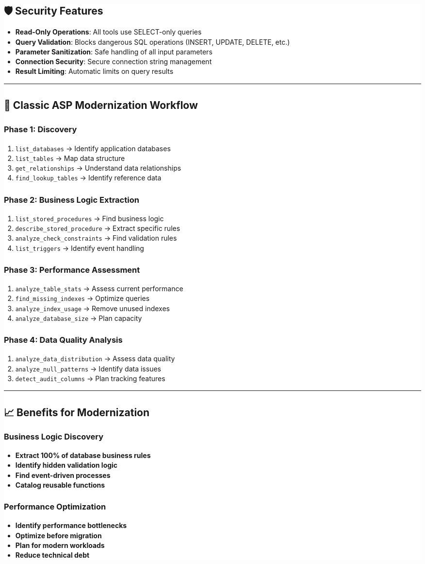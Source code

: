 ## 🛡️ Security Features

- **Read-Only Operations**: All tools use SELECT-only queries
- **Query Validation**: Blocks dangerous SQL operations (INSERT, UPDATE, DELETE, etc.)
- **Parameter Sanitization**: Safe handling of all input parameters
- **Connection Security**: Secure connection string management
- **Result Limiting**: Automatic limits on query results

---

## 🎯 Classic ASP Modernization Workflow

### Phase 1: Discovery
1. `list_databases` → Identify application databases
2. `list_tables` → Map data structure
3. `get_relationships` → Understand data relationships
4. `find_lookup_tables` → Identify reference data

### Phase 2: Business Logic Extraction
1. `list_stored_procedures` → Find business logic
2. `describe_stored_procedure` → Extract specific rules
3. `analyze_check_constraints` → Find validation rules
4. `list_triggers` → Identify event handling

### Phase 3: Performance Assessment
1. `analyze_table_stats` → Assess current performance
2. `find_missing_indexes` → Optimize queries
3. `analyze_index_usage` → Remove unused indexes
4. `analyze_database_size` → Plan capacity

### Phase 4: Data Quality Analysis
1. `analyze_data_distribution` → Assess data quality
2. `analyze_null_patterns` → Identify data issues
3. `detect_audit_columns` → Plan tracking features

---

## 📈 Benefits for Modernization

### Business Logic Discovery
- **Extract 100% of database business rules**
- **Identify hidden validation logic**
- **Find event-driven processes**
- **Catalog reusable functions**

### Performance Optimization
- **Identify performance bottlenecks**
- **Optimize before migration**
- **Plan for modern workloads**
- **Reduce technical debt**
